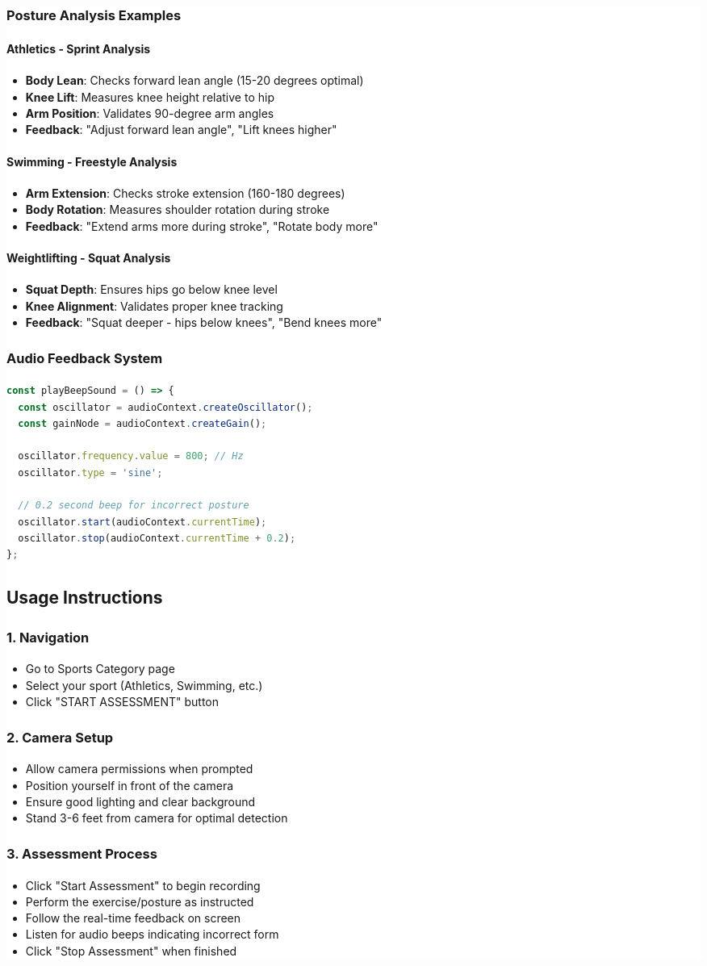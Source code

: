 ### Posture Analysis Examples

#### Athletics - Sprint Analysis
- **Body Lean**: Checks forward lean angle (15-20 degrees optimal)
- **Knee Lift**: Measures knee height relative to hip
- **Arm Position**: Validates 90-degree arm angles
- **Feedback**: "Adjust forward lean angle", "Lift knees higher"

#### Swimming - Freestyle Analysis
- **Arm Extension**: Checks stroke extension (160-180 degrees)
- **Body Rotation**: Measures shoulder rotation during stroke
- **Feedback**: "Extend arms more during stroke", "Rotate body more"

#### Weightlifting - Squat Analysis
- **Squat Depth**: Ensures hips go below knee level
- **Knee Alignment**: Validates proper knee tracking
- **Feedback**: "Squat deeper - hips below knees", "Bend knees more"

### Audio Feedback System
```javascript
const playBeepSound = () => {
  const oscillator = audioContext.createOscillator();
  const gainNode = audioContext.createGain();
  
  oscillator.frequency.value = 800; // Hz
  oscillator.type = 'sine';
  
  // 0.2 second beep for incorrect posture
  oscillator.start(audioContext.currentTime);
  oscillator.stop(audioContext.currentTime + 0.2);
};
```

## Usage Instructions

### 1. Navigation
- Go to Sports Category page
- Select your sport (Athletics, Swimming, etc.)
- Click "START ASSESSMENT" button

### 2. Camera Setup
- Allow camera permissions when prompted
- Position yourself in front of the camera
- Ensure good lighting and clear background
- Stand 3-6 feet from camera for optimal detection

### 3. Assessment Process
- Click "Start Assessment" to begin recording
- Perform the exercise/posture as instructed
- Follow the real-time feedback on screen
- Listen for audio beeps indicating incorrect form
- Click "Stop Assessment" when finished

